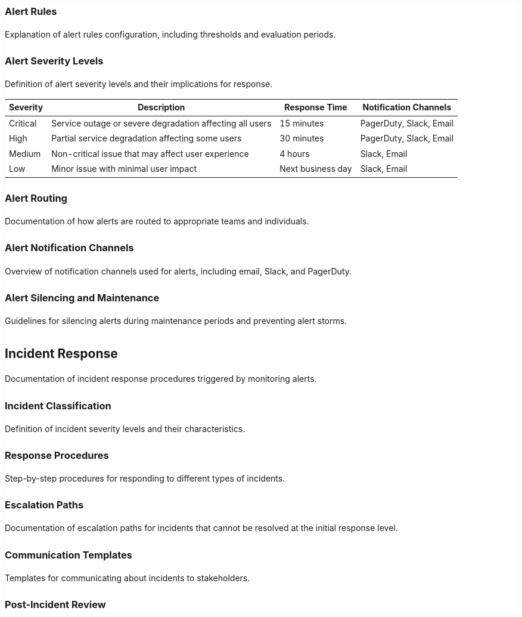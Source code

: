 ### Alert Rules

Explanation of alert rules configuration, including thresholds and evaluation periods.

### Alert Severity Levels

Definition of alert severity levels and their implications for response.

| Severity | Description | Response Time | Notification Channels |
|---|---|---|---|
| Critical | Service outage or severe degradation affecting all users | 15 minutes | PagerDuty, Slack, Email |
| High | Partial service degradation affecting some users | 30 minutes | PagerDuty, Slack, Email |
| Medium | Non-critical issue that may affect user experience | 4 hours | Slack, Email |
| Low | Minor issue with minimal user impact | Next business day | Slack, Email |

### Alert Routing

Documentation of how alerts are routed to appropriate teams and individuals.

### Alert Notification Channels

Overview of notification channels used for alerts, including email, Slack, and PagerDuty.

### Alert Silencing and Maintenance

Guidelines for silencing alerts during maintenance periods and preventing alert storms.

## Incident Response

Documentation of incident response procedures triggered by monitoring alerts.

### Incident Classification

Definition of incident severity levels and their characteristics.

### Response Procedures

Step-by-step procedures for responding to different types of incidents.

### Escalation Paths

Documentation of escalation paths for incidents that cannot be resolved at the initial response level.

### Communication Templates

Templates for communicating about incidents to stakeholders.

### Post-Incident Review
